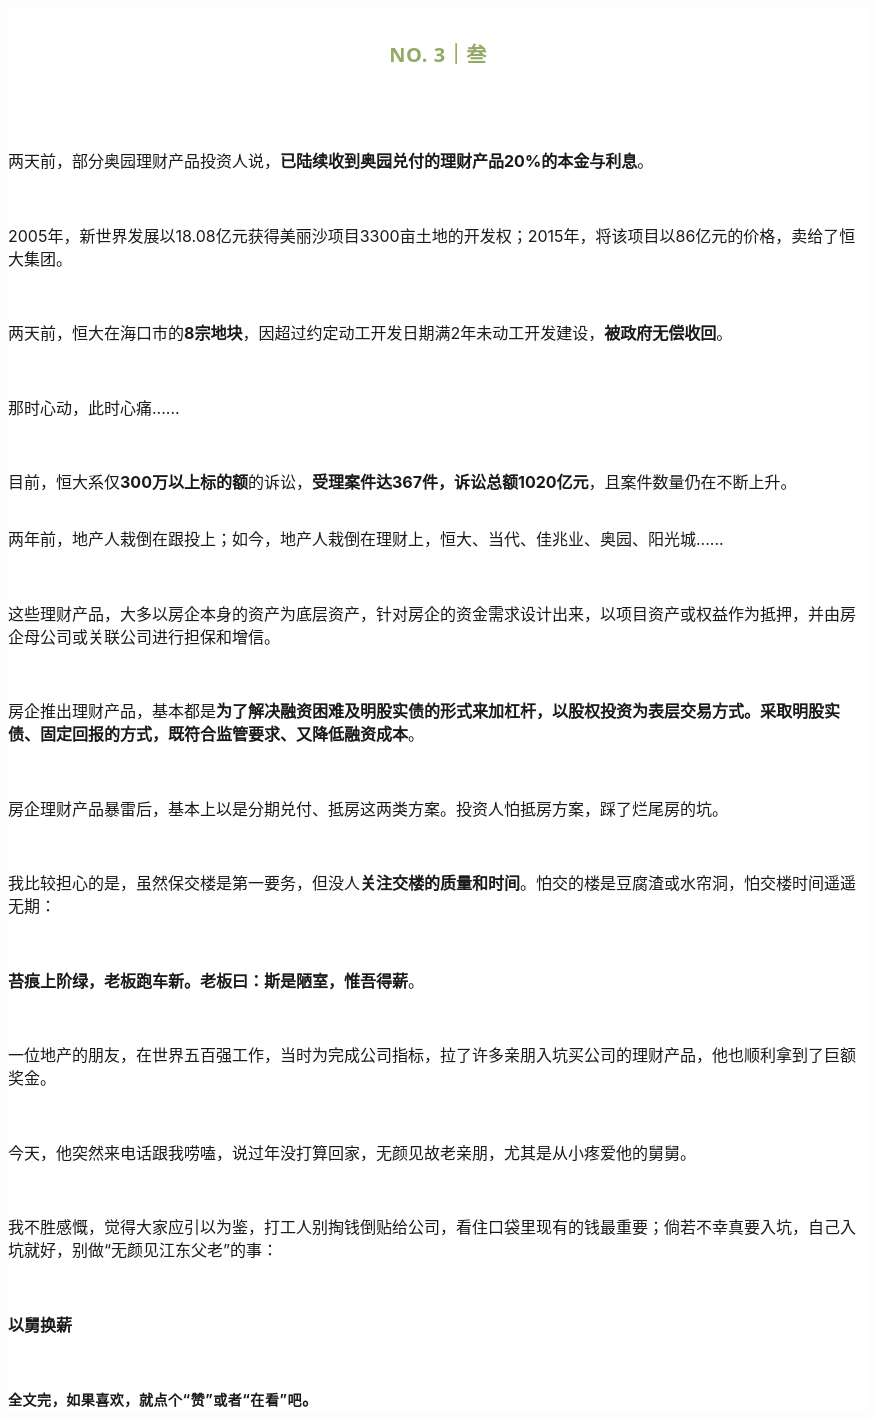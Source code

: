 <br style="outline: 0px;max-width: 100%;box-sizing: border-box !important;overflow-wrap: break-word !important;"></p><p style="outline: 0px;max-width: 100%;letter-spacing: 0.544px;white-space: normal;background-color: rgb(255, 255, 255);font-family: -apple-system-font, system-ui, &quot;Helvetica Neue&quot;, &quot;PingFang SC&quot;, &quot;Hiragino Sans GB&quot;, &quot;Microsoft YaHei UI&quot;, &quot;Microsoft YaHei&quot;, Arial, sans-serif;text-align: center;box-sizing: border-box !important;overflow-wrap: break-word !important;"><span style="outline: 0px;max-width: 100%;font-weight: bold;line-height: 25px;color: rgb(149, 169, 103);font-size: 20px;box-sizing: border-box !important;overflow-wrap: break-word !important;">NO. 3｜叁</span></p><p style="outline: 0px;max-width: 100%;letter-spacing: 0.544px;white-space: normal;background-color: rgb(255, 255, 255);font-family: -apple-system-font, system-ui, &quot;Helvetica Neue&quot;, &quot;PingFang SC&quot;, &quot;Hiragino Sans GB&quot;, &quot;Microsoft YaHei UI&quot;, &quot;Microsoft YaHei&quot;, Arial, sans-serif;text-align: center;box-sizing: border-box !important;overflow-wrap: break-word !important;"><br></p><p><br></p><p><span style="font-size: 16px;">两天前，部分奥园理财产品投资人说，<strong>已陆续收到奥园兑付的理财产品20%的本金与利息</strong>。</span></p><p><span style="font-size: 16px;"><br></span></p><p><span style="font-size: 16px;">2005年，新世界发展以18.08亿元获得美丽沙项目3300亩土地的开发权；2015年，将该项目以86亿元的价格，卖给了恒大集团。</span></p><p><span style="font-size: 16px;"><br></span></p><p><span style="font-size: 16px;">两天前，恒大在海口市的<strong>8宗地块</strong>，因超过约定动工开发日期满2年未动工开发建设，<strong>被政府无偿收回</strong>。</span></p><p><span style="font-size: 16px;"><br></span></p><p><span style="font-size: 16px;">那时心动，此时心痛......</span></p><p><span style="font-size: 16px;"><br></span></p><p><span style="font-size: 16px;">目前，恒大系仅<strong>300万以上标的额</strong>的诉讼，<strong>受理案件达367件，诉讼总额1020亿元</strong>，且案件数量仍在不断上升。<br></span><br></p><p><span style="font-size: 16px;">两年前，地产人栽倒在跟投上；如今，地产人栽倒在理财上，恒大、当代、佳兆业、奥园、阳光城......<br></span></p><p><span style="font-size: 16px;"><br></span></p><p><span style="font-size: 16px;">这些理财产品，大多以房企本身的资产为底层资产，针对房企的资金需求设计出来，以项目资产或权益作为抵押，并由房企母公司或关联公司进行担保和增信。<br></span></p><p><span style="font-size: 16px;"><br></span></p><p><span style="font-size: 16px;">房企推出理财产品，基本都是<strong>为了解决融资困难及明股实债的形式来加杠杆，以股权投资为表层交易方式。采取明股实债、固定回报的方式，既符合监管要求、又降低融资成本</strong>。</span></p><p><span style="font-size: 16px;"><br></span></p><p><span style="font-size: 16px;">房企理财产品暴雷后，基本上以是分期兑付、抵房这两类方案。投资人怕抵房方案，踩了烂尾房的坑。<br></span></p><p><span style="font-size: 16px;"><br></span></p><p><span style="font-size: 16px;">我比较担心的是，虽然保交楼是第一要务，但没人<strong>关注交楼的质量和时间</strong>。怕交的楼是豆腐渣或水帘洞，怕交楼时间遥遥无期：</span></p><p><span style="font-size: 16px;"><br></span></p><p><strong><span style="font-size: 16px;">苔痕上阶绿，老板跑车新。老板曰：<span style="font-size: 16px;">斯是陋室，惟吾得薪</span></span></strong><span style="font-size: 16px;"><span style="font-size: 16px;">。</span></span></p><p><span style="font-size: 16px;"><br></span></p><p><span style="font-size: 16px;">一位地产的朋友，在世界五百强工作，当时为完成公司指标，拉了许多亲朋入坑买公司的理财产品，他也顺利拿到了巨额奖金。</span></p><p><span style="font-size: 16px;"><br></span></p><p><span style="font-size: 16px;">今天，他突然来电话跟我唠嗑，说过年没打算回家，无颜见故老亲朋，尤其是从小疼爱他的舅舅。<br></span></p><p><span style="font-size: 16px;"><br></span></p><p><span style="font-size: 16px;">我不胜感慨，觉得大家应引以为鉴，打工人别掏钱倒贴给公司，看住口袋里现有的钱最重要；倘若不幸真要入坑，自己入坑就好，别做“无颜见江东父老”的事：</span></p><p><span style="font-size: 16px;"><br></span></p><p><strong><span style="font-size: 16px;">以舅换薪</span></strong><span style="font-size: 16px;"></span></p><p><span style="font-size: 16px;"><br></span></p><p><span style="outline: 0px;max-width: 100%;font-family: -apple-system, BlinkMacSystemFont, &quot;Helvetica Neue&quot;, &quot;PingFang SC&quot;, &quot;Hiragino Sans GB&quot;, &quot;Microsoft YaHei UI&quot;, &quot;Microsoft YaHei&quot;, Arial, sans-serif;letter-spacing: 0.544px;background-color: rgb(255, 255, 255);font-size: 14px;box-sizing: border-box !important;overflow-wrap: break-word !important;"><strong style="outline: 0px;max-width: 100%;box-sizing: border-box !important;overflow-wrap: break-word !important;">全文完，如果喜欢，就点个“赞”或者“在看”吧</strong></span><strong style="outline: 0px;max-width: 100%;font-family: -apple-system, BlinkMacSystemFont, &quot;Helvetica Neue&quot;, &quot;PingFang SC&quot;, &quot;Hiragino Sans GB&quot;, &quot;Microsoft YaHei UI&quot;, &quot;Microsoft YaHei&quot;, Arial, sans-serif;letter-spacing: 0.544px;white-space: normal;background-color: rgb(255, 255, 255);font-size: 16px;box-sizing: border-box !important;overflow-wrap: break-word !important;"><span style="outline: 0px;max-width: 100%;box-sizing: border-box !important;overflow-wrap: break-word !important;">。</span></strong></p>